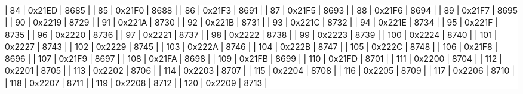 |      84 | 0x21ED      |        8685 |
|      85 | 0x21F0      |        8688 |
|      86 | 0x21F3      |        8691 |
|      87 | 0x21F5      |        8693 |
|      88 | 0x21F6      |        8694 |
|      89 | 0x21F7      |        8695 |
|      90 | 0x2219      |        8729 |
|      91 | 0x221A      |        8730 |
|      92 | 0x221B      |        8731 |
|      93 | 0x221C      |        8732 |
|      94 | 0x221E      |        8734 |
|      95 | 0x221F      |        8735 |
|      96 | 0x2220      |        8736 |
|      97 | 0x2221      |        8737 |
|      98 | 0x2222      |        8738 |
|      99 | 0x2223      |        8739 |
|     100 | 0x2224      |        8740 |
|     101 | 0x2227      |        8743 |
|     102 | 0x2229      |        8745 |
|     103 | 0x222A      |        8746 |
|     104 | 0x222B      |        8747 |
|     105 | 0x222C      |        8748 |
|     106 | 0x21F8      |        8696 |
|     107 | 0x21F9      |        8697 |
|     108 | 0x21FA      |        8698 |
|     109 | 0x21FB      |        8699 |
|     110 | 0x21FD      |        8701 |
|     111 | 0x2200      |        8704 |
|     112 | 0x2201      |        8705 |
|     113 | 0x2202      |        8706 |
|     114 | 0x2203      |        8707 |
|     115 | 0x2204      |        8708 |
|     116 | 0x2205      |        8709 |
|     117 | 0x2206      |        8710 |
|     118 | 0x2207      |        8711 |
|     119 | 0x2208      |        8712 |
|     120 | 0x2209      |        8713 |
